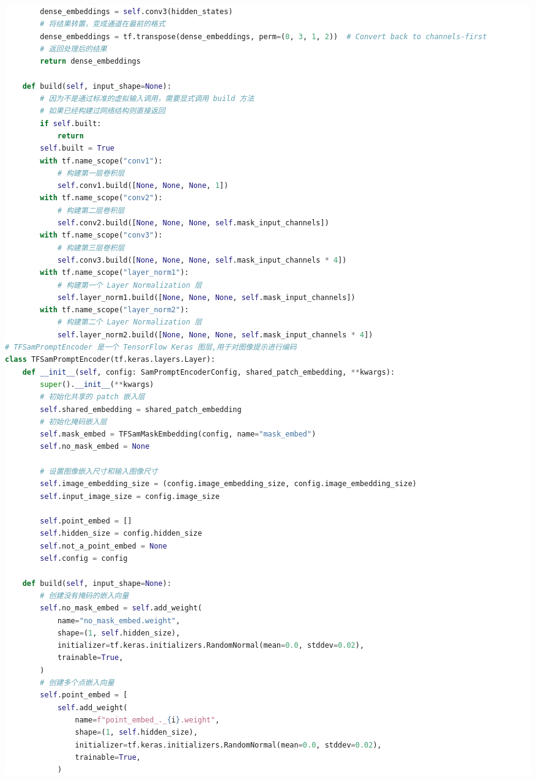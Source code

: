 ```py  
        dense_embeddings = self.conv3(hidden_states)
        # 将结果转置，变成通道在最前的格式
        dense_embeddings = tf.transpose(dense_embeddings, perm=(0, 3, 1, 2))  # Convert back to channels-first
        # 返回处理后的结果
        return dense_embeddings

    def build(self, input_shape=None):
        # 因为不是通过标准的虚拟输入调用，需要显式调用 build 方法
        # 如果已经构建过网络结构则直接返回
        if self.built:
            return
        self.built = True
        with tf.name_scope("conv1"):
            # 构建第一层卷积层
            self.conv1.build([None, None, None, 1])
        with tf.name_scope("conv2"):
            # 构建第二层卷积层
            self.conv2.build([None, None, None, self.mask_input_channels])
        with tf.name_scope("conv3"):
            # 构建第三层卷积层
            self.conv3.build([None, None, None, self.mask_input_channels * 4])
        with tf.name_scope("layer_norm1"):
            # 构建第一个 Layer Normalization 层
            self.layer_norm1.build([None, None, None, self.mask_input_channels])
        with tf.name_scope("layer_norm2"):
            # 构建第二个 Layer Normalization 层
            self.layer_norm2.build([None, None, None, self.mask_input_channels * 4])
# TFSamPromptEncoder 是一个 TensorFlow Keras 图层,用于对图像提示进行编码
class TFSamPromptEncoder(tf.keras.layers.Layer):
    def __init__(self, config: SamPromptEncoderConfig, shared_patch_embedding, **kwargs):
        super().__init__(**kwargs)
        # 初始化共享的 patch 嵌入层
        self.shared_embedding = shared_patch_embedding
        # 初始化掩码嵌入层
        self.mask_embed = TFSamMaskEmbedding(config, name="mask_embed")
        self.no_mask_embed = None

        # 设置图像嵌入尺寸和输入图像尺寸
        self.image_embedding_size = (config.image_embedding_size, config.image_embedding_size)
        self.input_image_size = config.image_size

        self.point_embed = []
        self.hidden_size = config.hidden_size
        self.not_a_point_embed = None
        self.config = config

    def build(self, input_shape=None):
        # 创建没有掩码的嵌入向量
        self.no_mask_embed = self.add_weight(
            name="no_mask_embed.weight",
            shape=(1, self.hidden_size),
            initializer=tf.keras.initializers.RandomNormal(mean=0.0, stddev=0.02),
            trainable=True,
        )
        # 创建多个点嵌入向量
        self.point_embed = [
            self.add_weight(
                name=f"point_embed_._{i}.weight",
                shape=(1, self.hidden_size),
                initializer=tf.keras.initializers.RandomNormal(mean=0.0, stddev=0.02),
                trainable=True,
            )
```